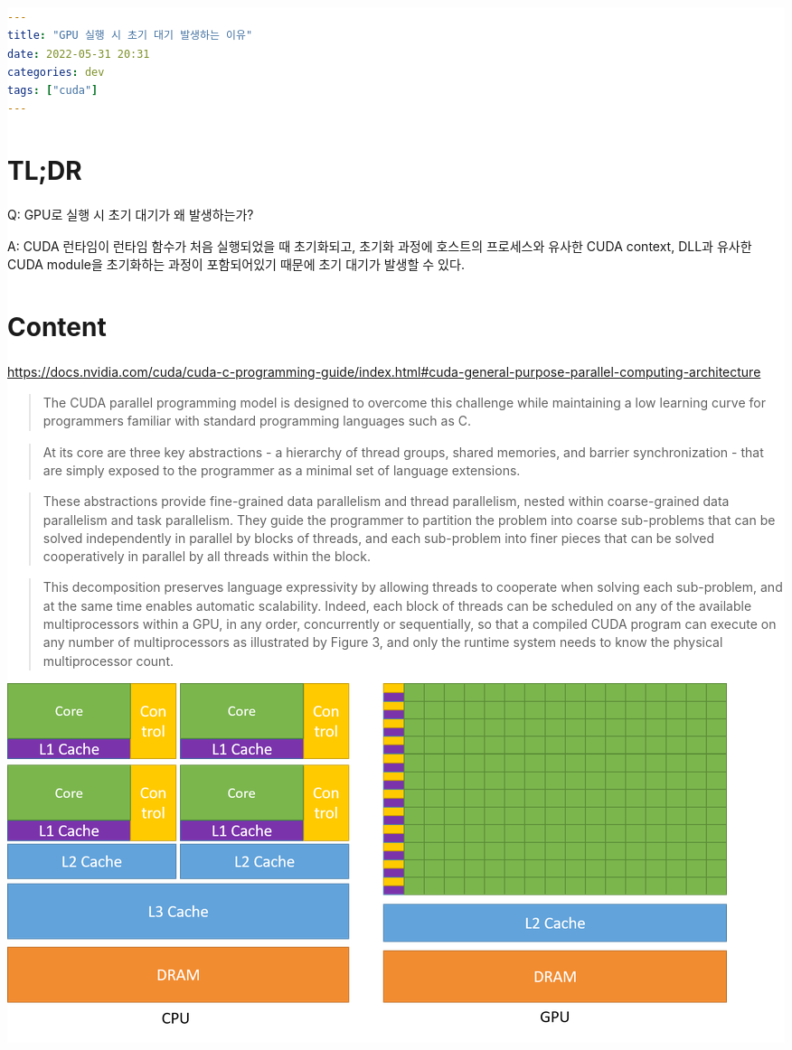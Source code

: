 ```yaml
---
title: "GPU 실행 시 초기 대기 발생하는 이유"
date: 2022-05-31 20:31
categories: dev
tags: ["cuda"]
---
```


# TL;DR

Q: GPU로 실행 시 초기 대기가 왜 발생하는가?

A: CUDA 런타임이 런타임 함수가 처음 실행되었을 때 초기화되고, 초기화 과정에 호스트의 프로세스와 유사한 CUDA context, DLL과 유사한 CUDA module을 초기화하는 과정이 포함되어있기 때문에 초기 대기가 발생할 수 있다.

# Content

https://docs.nvidia.com/cuda/cuda-c-programming-guide/index.html#cuda-general-purpose-parallel-computing-architecture 

> The CUDA parallel programming model is designed to overcome this challenge while maintaining a low learning curve for programmers familiar with standard programming languages such as C.

> At its core are three key abstractions - a hierarchy of thread groups, shared memories, and barrier synchronization - that are simply exposed to the programmer as a minimal set of language extensions.

> These abstractions provide fine-grained data parallelism and thread parallelism, nested within coarse-grained data parallelism and task parallelism. They guide the programmer to partition the problem into coarse sub-problems that can be solved independently in parallel by blocks of threads, and each sub-problem into finer pieces that can be solved cooperatively in parallel by all threads within the block.

> This decomposition preserves language expressivity by allowing threads to cooperate when solving each sub-problem, and at the same time enables automatic scalability. Indeed, each block of threads can be scheduled on any of the available multiprocessors within a GPU, in any order, concurrently or sequentially, so that a compiled CUDA program can execute on any number of multiprocessors as illustrated by Figure 3, and only the runtime system needs to know the physical multiprocessor count.

![CPU와 GPU의 구조 개요](/assets/img/cuda/cpu-gpu-arch.png)
